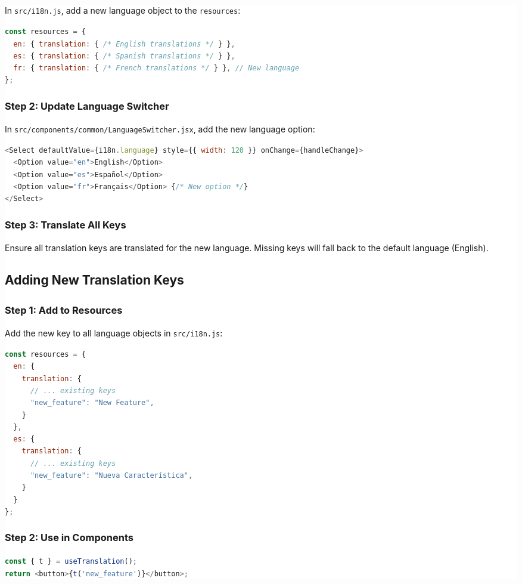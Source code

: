 In `src/i18n.js`, add a new language object to the `resources`:

```javascript
const resources = {
  en: { translation: { /* English translations */ } },
  es: { translation: { /* Spanish translations */ } },
  fr: { translation: { /* French translations */ } }, // New language
};
```

### Step 2: Update Language Switcher

In `src/components/common/LanguageSwitcher.jsx`, add the new language option:

```javascript
<Select defaultValue={i18n.language} style={{ width: 120 }} onChange={handleChange}>
  <Option value="en">English</Option>
  <Option value="es">Español</Option>
  <Option value="fr">Français</Option> {/* New option */}
</Select>
```

### Step 3: Translate All Keys

Ensure all translation keys are translated for the new language. Missing keys will fall back to the default language (English).

## Adding New Translation Keys

### Step 1: Add to Resources

Add the new key to all language objects in `src/i18n.js`:

```javascript
const resources = {
  en: {
    translation: {
      // ... existing keys
      "new_feature": "New Feature",
    }
  },
  es: {
    translation: {
      // ... existing keys
      "new_feature": "Nueva Característica",
    }
  }
};
```

### Step 2: Use in Components

```javascript
const { t } = useTranslation();
return <button>{t('new_feature')}</button>;
```
